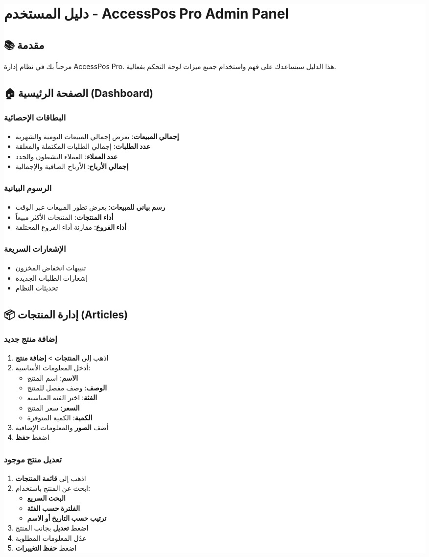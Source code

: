 # دليل المستخدم - AccessPos Pro Admin Panel

## 📚 مقدمة

مرحباً بك في نظام إدارة AccessPos Pro. هذا الدليل سيساعدك على فهم واستخدام جميع ميزات لوحة التحكم بفعالية.

## 🏠 الصفحة الرئيسية (Dashboard)

### البطاقات الإحصائية
- **إجمالي المبيعات**: يعرض إجمالي المبيعات اليومية والشهرية
- **عدد الطلبات**: إجمالي الطلبات المكتملة والمعلقة
- **عدد العملاء**: العملاء النشطون والجدد
- **إجمالي الأرباح**: الأرباح الصافية والإجمالية

### الرسوم البيانية
- **رسم بياني للمبيعات**: يعرض تطور المبيعات عبر الوقت
- **أداء المنتجات**: المنتجات الأكثر مبيعاً
- **أداء الفروع**: مقارنة أداء الفروع المختلفة

### الإشعارات السريعة
- تنبيهات انخفاض المخزون
- إشعارات الطلبات الجديدة
- تحديثات النظام

## 📦 إدارة المنتجات (Articles)

### إضافة منتج جديد
1. اذهب إلى **المنتجات** > **إضافة منتج**
2. أدخل المعلومات الأساسية:
   - **الاسم**: اسم المنتج
   - **الوصف**: وصف مفصل للمنتج
   - **الفئة**: اختر الفئة المناسبة
   - **السعر**: سعر المنتج
   - **الكمية**: الكمية المتوفرة
3. أضف **الصور** والمعلومات الإضافية
4. اضغط **حفظ**

### تعديل منتج موجود
1. اذهب إلى **قائمة المنتجات**
2. ابحث عن المنتج باستخدام:
   - **البحث السريع**
   - **الفلترة حسب الفئة**
   - **ترتيب حسب التاريخ أو الاسم**
3. اضغط **تعديل** بجانب المنتج
4. عدّل المعلومات المطلوبة
5. اضغط **حفظ التغييرات**
